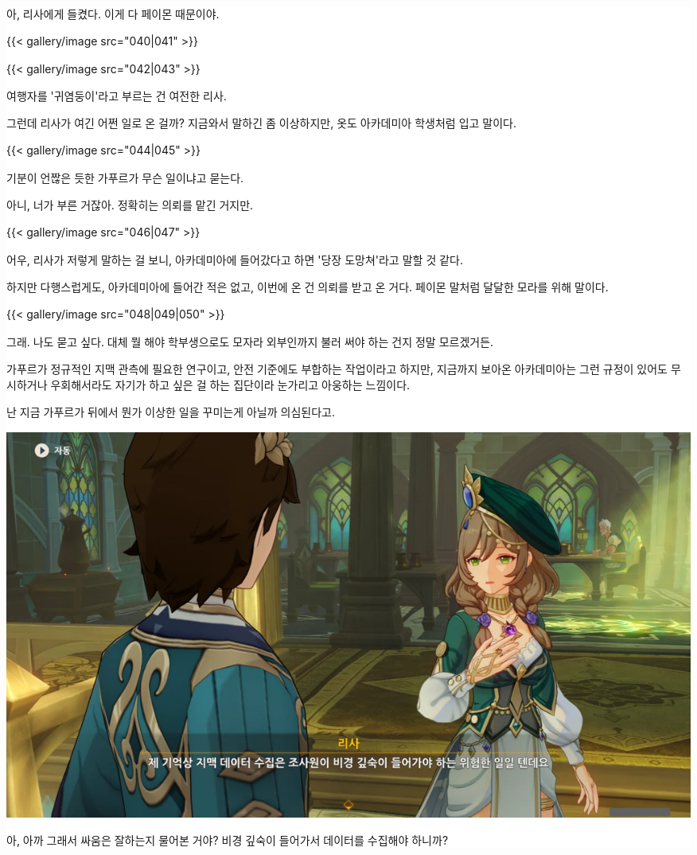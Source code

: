 아, 리사에게 들켰다. 이게 다 페이몬 때문이야.

{{< gallery/image src="040|041" >}}

{{< gallery/image src="042|043" >}}

여행자를 '귀염둥이'라고 부르는 건 여전한 리사.

그런데 리사가 여긴 어쩐 일로 온 걸까? 지금와서 말하긴 좀 이상하지만, 옷도 아카데미아 학생처럼 입고 말이다.

{{< gallery/image src="044|045" >}}

기분이 언짢은 듯한 가푸르가 무슨 일이냐고 묻는다.

아니, 너가 부른 거잖아. 정확히는 의뢰를 맡긴 거지만.

{{< gallery/image src="046|047" >}}

어우, 리사가 저렇게 말하는 걸 보니, 아카데미아에 들어갔다고 하면 '당장 도망쳐'라고 말할 것 같다.

하지만 다행스럽게도, 아카데미아에 들어간 적은 없고, 이번에 온 건 의뢰를 받고 온 거다. 페이몬 말처럼 달달한 모라를 위해 말이다.

{{< gallery/image src="048|049|050" >}}

그래. 나도 묻고 싶다. 대체 뭘 해야 학부생으로도 모자라 외부인까지 불러 써야 하는 건지 정말 모르겠거든.

가푸르가 정규적인 지맥 관측에 필요한 연구이고, 안전 기준에도 부합하는 작업이라고 하지만, 지금까지 보아온 아카데미아는 그런 규정이 있어도 무시하거나 우회해서라도 자기가 하고 싶은 걸 하는 집단이라 눈가리고 아웅하는 느낌이다.

난 지금 가푸르가 뒤에서 뭔가 이상한 일을 꾸미는게 아닐까 의심된다고.

![](051.webp)

아, 아까 그래서 싸움은 잘하는지 물어본 거야? 비경 깊숙이 들어가서 데이터를 수집해야 하니까?
